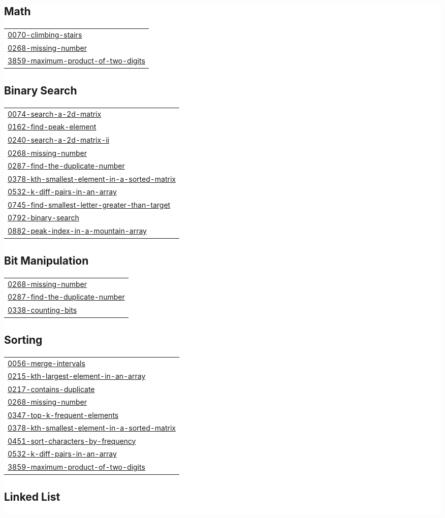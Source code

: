 ## Math
|  |
| ------- |
| [0070-climbing-stairs](https://github.com/Sai-Adarsh/data-structures-and-algorithms/tree/master/0070-climbing-stairs) |
| [0268-missing-number](https://github.com/Sai-Adarsh/data-structures-and-algorithms/tree/master/0268-missing-number) |
| [3859-maximum-product-of-two-digits](https://github.com/Sai-Adarsh/data-structures-and-algorithms/tree/master/3859-maximum-product-of-two-digits) |
## Binary Search
|  |
| ------- |
| [0074-search-a-2d-matrix](https://github.com/Sai-Adarsh/data-structures-and-algorithms/tree/master/0074-search-a-2d-matrix) |
| [0162-find-peak-element](https://github.com/Sai-Adarsh/data-structures-and-algorithms/tree/master/0162-find-peak-element) |
| [0240-search-a-2d-matrix-ii](https://github.com/Sai-Adarsh/data-structures-and-algorithms/tree/master/0240-search-a-2d-matrix-ii) |
| [0268-missing-number](https://github.com/Sai-Adarsh/data-structures-and-algorithms/tree/master/0268-missing-number) |
| [0287-find-the-duplicate-number](https://github.com/Sai-Adarsh/data-structures-and-algorithms/tree/master/0287-find-the-duplicate-number) |
| [0378-kth-smallest-element-in-a-sorted-matrix](https://github.com/Sai-Adarsh/data-structures-and-algorithms/tree/master/0378-kth-smallest-element-in-a-sorted-matrix) |
| [0532-k-diff-pairs-in-an-array](https://github.com/Sai-Adarsh/data-structures-and-algorithms/tree/master/0532-k-diff-pairs-in-an-array) |
| [0745-find-smallest-letter-greater-than-target](https://github.com/Sai-Adarsh/data-structures-and-algorithms/tree/master/0745-find-smallest-letter-greater-than-target) |
| [0792-binary-search](https://github.com/Sai-Adarsh/data-structures-and-algorithms/tree/master/0792-binary-search) |
| [0882-peak-index-in-a-mountain-array](https://github.com/Sai-Adarsh/data-structures-and-algorithms/tree/master/0882-peak-index-in-a-mountain-array) |
## Bit Manipulation
|  |
| ------- |
| [0268-missing-number](https://github.com/Sai-Adarsh/data-structures-and-algorithms/tree/master/0268-missing-number) |
| [0287-find-the-duplicate-number](https://github.com/Sai-Adarsh/data-structures-and-algorithms/tree/master/0287-find-the-duplicate-number) |
| [0338-counting-bits](https://github.com/Sai-Adarsh/data-structures-and-algorithms/tree/master/0338-counting-bits) |
## Sorting
|  |
| ------- |
| [0056-merge-intervals](https://github.com/Sai-Adarsh/data-structures-and-algorithms/tree/master/0056-merge-intervals) |
| [0215-kth-largest-element-in-an-array](https://github.com/Sai-Adarsh/data-structures-and-algorithms/tree/master/0215-kth-largest-element-in-an-array) |
| [0217-contains-duplicate](https://github.com/Sai-Adarsh/data-structures-and-algorithms/tree/master/0217-contains-duplicate) |
| [0268-missing-number](https://github.com/Sai-Adarsh/data-structures-and-algorithms/tree/master/0268-missing-number) |
| [0347-top-k-frequent-elements](https://github.com/Sai-Adarsh/data-structures-and-algorithms/tree/master/0347-top-k-frequent-elements) |
| [0378-kth-smallest-element-in-a-sorted-matrix](https://github.com/Sai-Adarsh/data-structures-and-algorithms/tree/master/0378-kth-smallest-element-in-a-sorted-matrix) |
| [0451-sort-characters-by-frequency](https://github.com/Sai-Adarsh/data-structures-and-algorithms/tree/master/0451-sort-characters-by-frequency) |
| [0532-k-diff-pairs-in-an-array](https://github.com/Sai-Adarsh/data-structures-and-algorithms/tree/master/0532-k-diff-pairs-in-an-array) |
| [3859-maximum-product-of-two-digits](https://github.com/Sai-Adarsh/data-structures-and-algorithms/tree/master/3859-maximum-product-of-two-digits) |
## Linked List
|  |
| ------- |